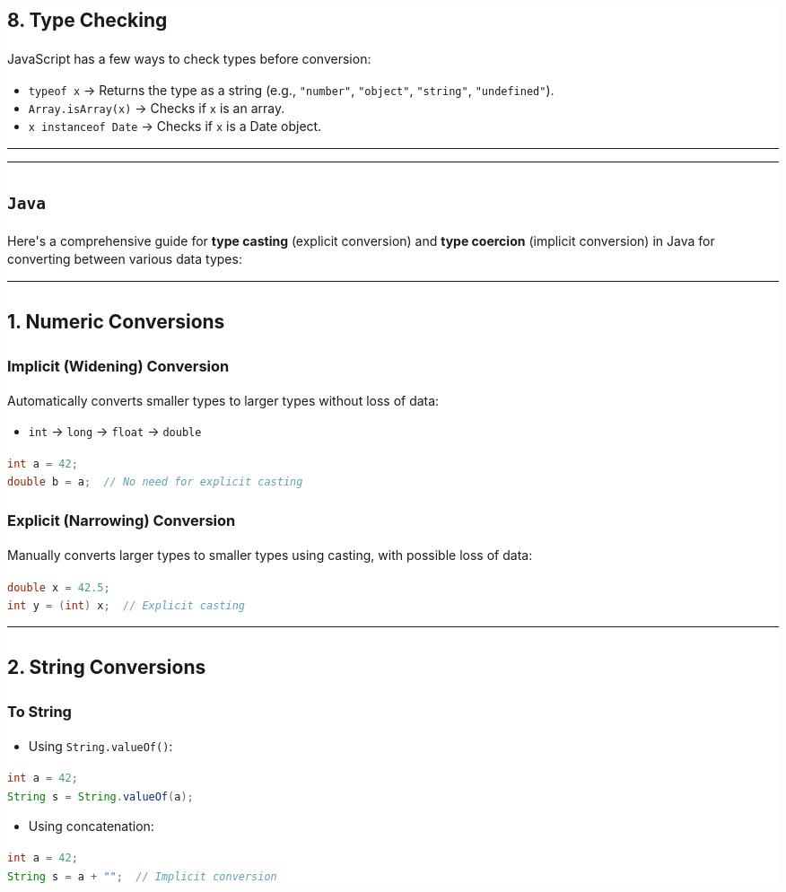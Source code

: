 
## **8. Type Checking**
JavaScript has a few ways to check types before conversion:
- `typeof x` → Returns the type as a string (e.g., `"number"`, `"object"`, `"string"`, `"undefined"`).
- `Array.isArray(x)` → Checks if `x` is an array.
- `x instanceof Date` → Checks if `x` is a Date object.

---
---

## `Java`


Here's a comprehensive guide for **type casting** (explicit conversion) and **type coercion** (implicit conversion) in Java for converting between various data types:

---

## **1. Numeric Conversions**

### **Implicit (Widening) Conversion**
Automatically converts smaller types to larger types without loss of data:
- `int` → `long` → `float` → `double`
```java
int a = 42;
double b = a;  // No need for explicit casting
```

### **Explicit (Narrowing) Conversion**
Manually converts larger types to smaller types using casting, with possible loss of data:
```java
double x = 42.5;
int y = (int) x;  // Explicit casting
```

---

## **2. String Conversions**

### **To String**
- Using `String.valueOf()`:
```java
int a = 42;
String s = String.valueOf(a);
```

- Using concatenation:
```java
int a = 42;
String s = a + "";  // Implicit conversion
```
